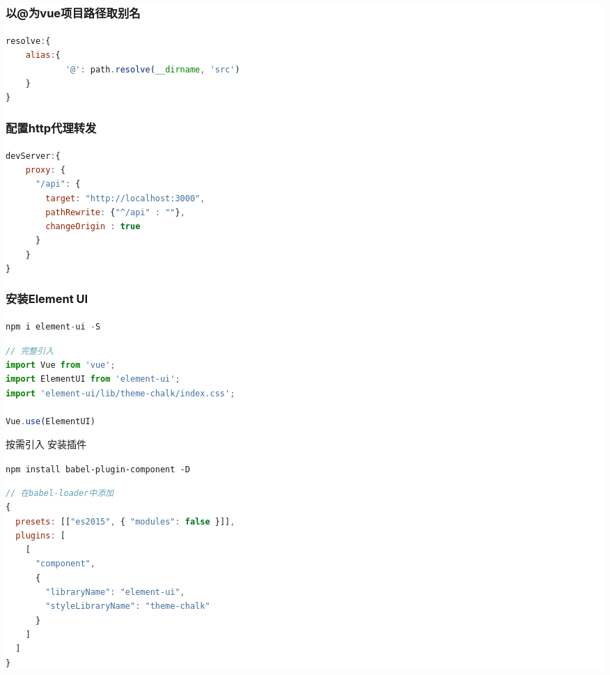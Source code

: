 ### 以@为vue项目路径取别名
```js
resolve:{
    alias:{
            '@': path.resolve(__dirname, 'src')
    }
}
```

### 配置http代理转发
```js
devServer:{
    proxy: {
      "/api": {
        target: "http://localhost:3000",
        pathRewrite: {"^/api" : ""},
        changeOrigin : true
      }
    }
}
```

### 安装Element UI
```js
npm i element-ui -S
```

```js
// 完整引入
import Vue from 'vue';
import ElementUI from 'element-ui';
import 'element-ui/lib/theme-chalk/index.css';

Vue.use(ElementUI)
```

按需引入
安装插件

```shell
npm install babel-plugin-component -D
```

```js
// 在babel-loader中添加
{
  presets: [["es2015", { "modules": false }]],
  plugins: [
    [
      "component",
      {
        "libraryName": "element-ui",
        "styleLibraryName": "theme-chalk"
      }
    ]
  ]
}
```
